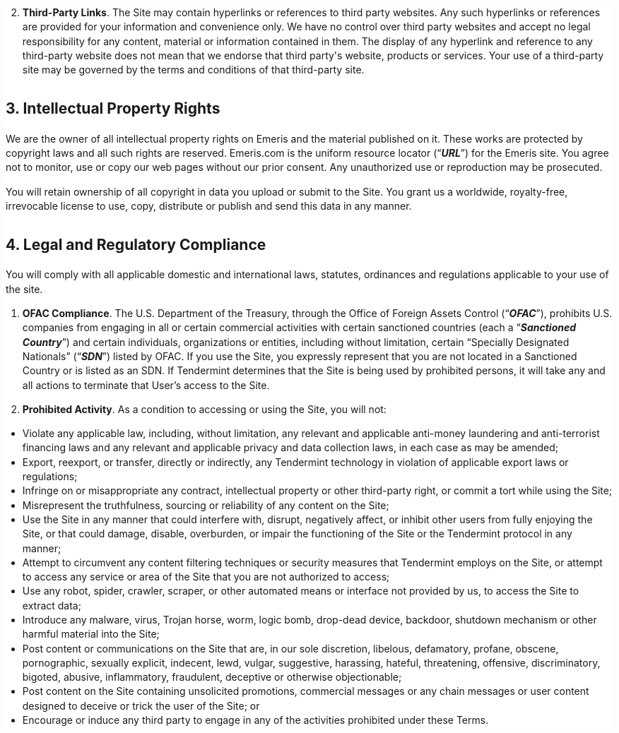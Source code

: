 2.  **Third-Party Links**.  The Site may contain hyperlinks or references to third party websites. Any such hyperlinks or references are provided for your information and convenience only. We have no control over third party websites and accept no legal responsibility for any content, material or information contained in them. The display of any hyperlink and reference to any third-party website does not mean that we endorse that third party's website, products or services. Your use of a third-party site may be governed by the terms and conditions of that third-party site.

## 3. Intellectual Property Rights

We are the owner of all intellectual property rights on Emeris and the material published on it. These works are protected by copyright laws and all such rights are reserved. Emeris.com is the uniform resource locator (“***URL***”) for the Emeris site.  You agree not to monitor, use or copy our web pages without our prior consent. Any unauthorized use or reproduction may be prosecuted.

You will retain ownership of all copyright in data you upload or submit to the Site. You grant us a worldwide, royalty-free, irrevocable license to use, copy, distribute or publish and send this data in any manner.

## 4. Legal and Regulatory Compliance

You will comply with all applicable domestic and international laws, statutes, ordinances and regulations applicable to your use of the site.

1. **OFAC Compliance**.  The U.S. Department of the Treasury, through the Office of Foreign Assets Control (“***OFAC***”), prohibits U.S. companies from engaging in all or certain commercial activities with certain sanctioned countries (each a “***Sanctioned Country***”) and certain individuals, organizations or entities, including without limitation, certain “Specially Designated Nationals” (“***SDN***”) listed by OFAC. If you use the Site, you expressly represent that you are not located in a Sanctioned Country or is listed as an SDN. If Tendermint determines that the Site is being used by prohibited persons, it will take any and all actions to terminate that User’s access to the Site.

2. **Prohibited Activity**.  As a condition to accessing or using the Site, you will not:

- Violate any applicable law, including, without limitation, any relevant and applicable anti-money laundering and anti-terrorist financing laws and any relevant and applicable privacy and data collection laws, in each case as may be amended;
- Export, reexport, or transfer, directly or indirectly, any Tendermint technology in violation of applicable export laws or regulations;
- Infringe on or misappropriate any contract, intellectual property or other third-party right, or commit a tort while using the Site;
- Misrepresent the truthfulness, sourcing or reliability of any content on the Site;
- Use the Site in any manner that could interfere with, disrupt, negatively affect, or inhibit other users from fully enjoying the Site, or that could damage, disable, overburden, or impair the functioning of the Site or the Tendermint protocol in any manner;
- Attempt to circumvent any content filtering techniques or security measures that Tendermint employs on the Site, or attempt to access any service or area of the Site that you are not authorized to access;
- Use any robot, spider, crawler, scraper, or other automated means or interface not provided by us, to access the Site to extract data;
- Introduce any malware, virus, Trojan horse, worm, logic bomb, drop-dead device, backdoor, shutdown mechanism or other harmful material into the Site;
- Post content or communications on the Site that are, in our sole discretion, libelous, defamatory, profane, obscene, pornographic, sexually explicit, indecent, lewd, vulgar, suggestive, harassing, hateful, threatening, offensive, discriminatory, bigoted, abusive, inflammatory, fraudulent, deceptive or otherwise objectionable;
- Post content on the Site containing unsolicited promotions, commercial messages or any chain messages or user content designed to deceive or trick the user of the Site; or
- Encourage or induce any third party to engage in any of the activities prohibited under these Terms.

